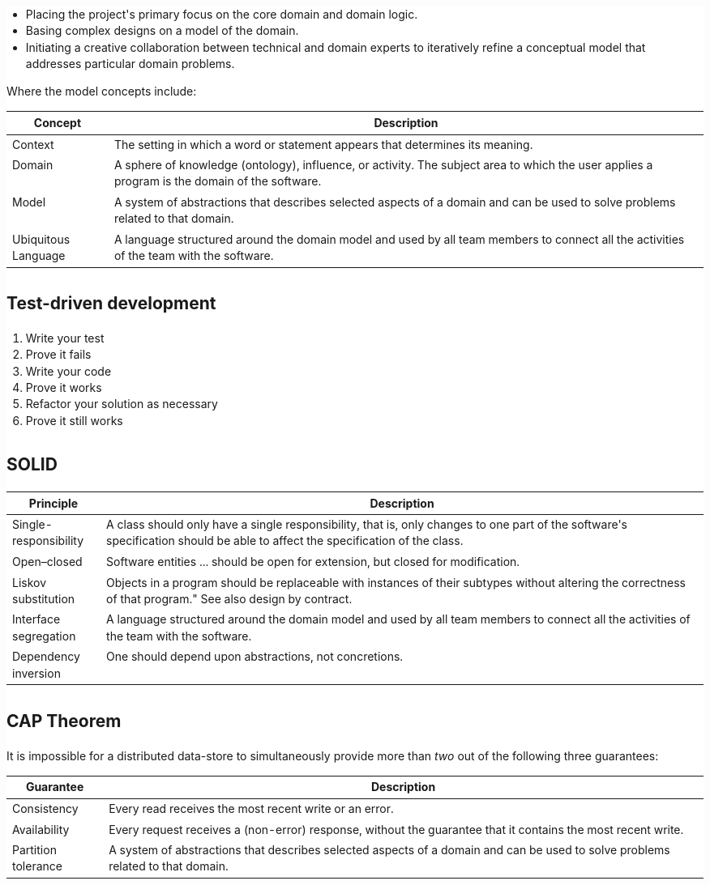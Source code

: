 - Placing the project's primary focus on the core domain and domain logic.
- Basing complex designs on a model of the domain.
- Initiating a creative collaboration between technical and domain experts to iteratively refine a conceptual model that
  addresses particular domain problems.

Where the model concepts include:

| Concept             | Description                                                                                                                                   |
|---------------------|-----------------------------------------------------------------------------------------------------------------------------------------------|
| Context             | The setting in which a word or statement appears that determines its meaning.                                                                 |
| Domain              | A sphere of knowledge (ontology), influence, or activity. The subject area to which the user applies a program is the domain of the software. |
| Model               | A system of abstractions that describes selected aspects of a domain and can be used to solve problems related to that domain.                |
| Ubiquitous Language | A language structured around the domain model and used by all team members to connect all the activities of the team with the software.       |

## Test-driven development

1. Write your test
2. Prove it fails
3. Write your code
4. Prove it works
5. Refactor your solution as necessary
6. Prove it still works

## SOLID

| Principle             | Description                                                                                                                                                                  |
|-----------------------|------------------------------------------------------------------------------------------------------------------------------------------------------------------------------|
| Single-responsibility | A class should only have a single responsibility, that is, only changes to one part of the software's specification should be able to affect the specification of the class. |
| Open–closed           | Software entities ... should be open for extension, but closed for modification.                                                                                             |
| Liskov substitution   | Objects in a program should be replaceable with instances of their subtypes without altering the correctness of that program." See also design by contract.                  |
| Interface segregation | A language structured around the domain model and used by all team members to connect all the activities of the team with the software.                                      |
| Dependency inversion  | One should depend upon abstractions, not concretions.                                                                                                                        |

## CAP Theorem

It is impossible for a distributed data-store to simultaneously provide more than _two_ out of the following three
guarantees:

| Guarantee           | Description                                                                                                                    |
|---------------------|--------------------------------------------------------------------------------------------------------------------------------|
| Consistency         | Every read receives the most recent write or an error.                                                                         |
| Availability        | Every request receives a (non-error) response, without the guarantee that it contains the most recent write.                   |
| Partition tolerance | A system of abstractions that describes selected aspects of a domain and can be used to solve problems related to that domain. |
